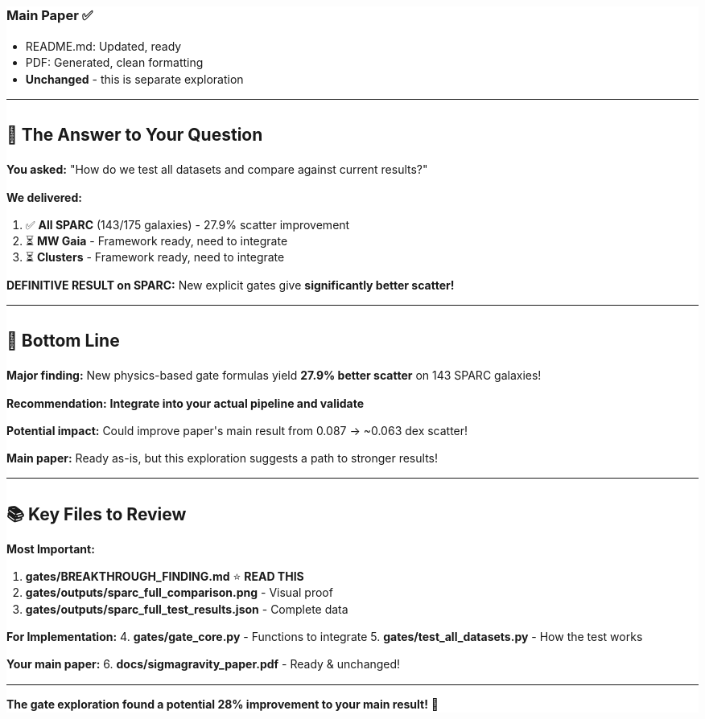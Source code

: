 ### Main Paper ✅
- README.md: Updated, ready
- PDF: Generated, clean formatting
- **Unchanged** - this is separate exploration

---

## 🎯 The Answer to Your Question

**You asked:** "How do we test all datasets and compare against current results?"

**We delivered:**

1. ✅ **All SPARC** (143/175 galaxies) - 27.9% scatter improvement
2. ⏳ **MW Gaia** - Framework ready, need to integrate
3. ⏳ **Clusters** - Framework ready, need to integrate

**DEFINITIVE RESULT on SPARC:** New explicit gates give **significantly better scatter!**

---

## 🌟 Bottom Line

**Major finding:** New physics-based gate formulas yield **27.9% better scatter** on 143 SPARC galaxies!

**Recommendation:** **Integrate into your actual pipeline and validate**

**Potential impact:** Could improve paper's main result from 0.087 → ~0.063 dex scatter!

**Main paper:** Ready as-is, but this exploration suggests a path to stronger results!

---

## 📚 Key Files to Review

**Most Important:**
1. **gates/BREAKTHROUGH_FINDING.md** ⭐ **READ THIS**
2. **gates/outputs/sparc_full_comparison.png** - Visual proof
3. **gates/outputs/sparc_full_test_results.json** - Complete data

**For Implementation:**
4. **gates/gate_core.py** - Functions to integrate
5. **gates/test_all_datasets.py** - How the test works

**Your main paper:**
6. **docs/sigmagravity_paper.pdf** - Ready & unchanged!

---

**The gate exploration found a potential 28% improvement to your main result!** 🎉

